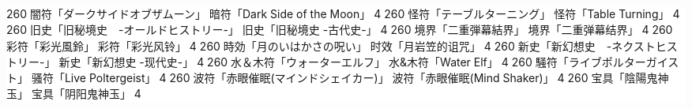 <td>260</td>
<td>闇符「ダークサイドオブザムーン」</td>
<td>暗符「Dark Side of the Moon」</td>
<td>4
</td></tr>
<tr>
<td>260</td>
<td>怪符「テーブルターニング」</td>
<td>怪符「Table Turning」</td>
<td>4
</td></tr>
<tr>
<td>260</td>
<td>旧史「旧秘境史　-オールドヒストリー-」</td>
<td>旧史「旧秘境史 -古代史-」</td>
<td>4
</td></tr>
<tr>
<td>260</td>
<td>境界「二重弾幕結界」</td>
<td>境界「二重弹幕结界」</td>
<td>4
</td></tr>
<tr>
<td>260</td>
<td>彩符「彩光風鈴」</td>
<td>彩符「彩光风铃」</td>
<td>4
</td></tr>
<tr>
<td>260</td>
<td>時効「月のいはかさの呪い」</td>
<td>时效「月岩笠的诅咒」</td>
<td>4
</td></tr>
<tr>
<td>260</td>
<td>新史「新幻想史　-ネクストヒストリー-」</td>
<td>新史「新幻想史 -现代史-」</td>
<td>4
</td></tr>
<tr>
<td>260</td>
<td>水＆木符「ウォーターエルフ」</td>
<td>水&amp;木符「Water Elf」</td>
<td>4
</td></tr>
<tr>
<td>260</td>
<td>騒符「ライブポルターガイスト」</td>
<td>骚符「Live Poltergeist」</td>
<td>4
</td></tr>
<tr>
<td>260</td>
<td>波符「赤眼催眠(マインドシェイカー)」</td>
<td>波符「赤眼催眠(Mind Shaker)」</td>
<td>4
</td></tr>
<tr>
<td>260</td>
<td>宝具「陰陽鬼神玉」</td>
<td>宝具「阴阳鬼神玉」</td>
<td>4